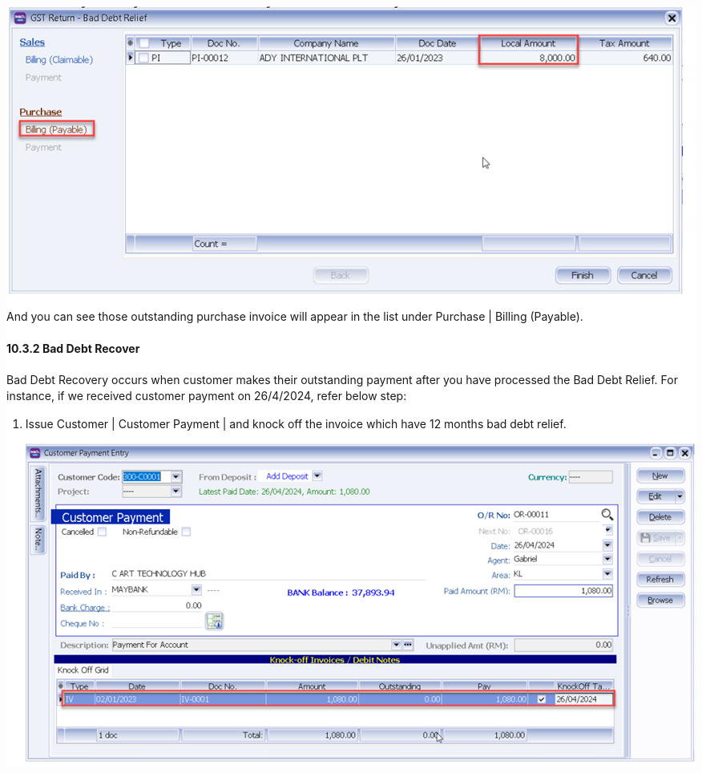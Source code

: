 ![140](../../static/img/singapore-gst/singapore-user-guide/140.png)

And you can see those outstanding purchase invoice will appear in the list under Purchase | Billing (Payable).

#### 10.3.2 Bad Debt Recover

Bad Debt Recovery occurs when customer makes their outstanding payment after you have processed the Bad Debt
Relief. For instance, if we received customer payment on 26/4/2024, refer below step:

1. Issue Customer | Customer Payment | and knock off the invoice which have 12 months bad debt relief.

    ![141](../../static/img/singapore-gst/singapore-user-guide/141.png)
